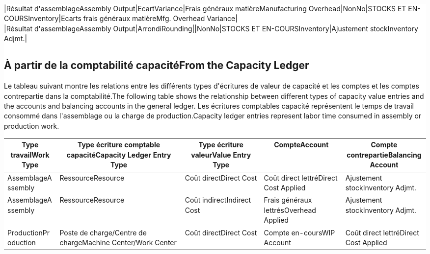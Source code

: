 |<span data-ttu-id="640ff-298">Résultat d'assemblage</span><span class="sxs-lookup"><span data-stu-id="640ff-298">Assembly Output</span></span>|<span data-ttu-id="640ff-299">Ecart</span><span class="sxs-lookup"><span data-stu-id="640ff-299">Variance</span></span>|<span data-ttu-id="640ff-300">Frais généraux matière</span><span class="sxs-lookup"><span data-stu-id="640ff-300">Manufacturing Overhead</span></span>|<span data-ttu-id="640ff-301">Non</span><span class="sxs-lookup"><span data-stu-id="640ff-301">No</span></span>|<span data-ttu-id="640ff-302">STOCKS ET EN-COURS</span><span class="sxs-lookup"><span data-stu-id="640ff-302">Inventory</span></span>|<span data-ttu-id="640ff-303">Ecarts frais généraux matière</span><span class="sxs-lookup"><span data-stu-id="640ff-303">Mfg. Overhead Variance</span></span>|  
|<span data-ttu-id="640ff-304">Résultat d'assemblage</span><span class="sxs-lookup"><span data-stu-id="640ff-304">Assembly Output</span></span>|<span data-ttu-id="640ff-305">Arrondi</span><span class="sxs-lookup"><span data-stu-id="640ff-305">Rounding</span></span>||<span data-ttu-id="640ff-306">Non</span><span class="sxs-lookup"><span data-stu-id="640ff-306">No</span></span>|<span data-ttu-id="640ff-307">STOCKS ET EN-COURS</span><span class="sxs-lookup"><span data-stu-id="640ff-307">Inventory</span></span>|<span data-ttu-id="640ff-308">Ajustement stock</span><span class="sxs-lookup"><span data-stu-id="640ff-308">Inventory Adjmt.</span></span>|  

## <a name="from-the-capacity-ledger"></a><span data-ttu-id="640ff-309">À partir de la comptabilité capacité</span><span class="sxs-lookup"><span data-stu-id="640ff-309">From the Capacity Ledger</span></span>  
 <span data-ttu-id="640ff-310">Le tableau suivant montre les relations entre les différents types d'écritures de valeur de capacité et les comptes et les comptes contrepartie dans la comptabilité.</span><span class="sxs-lookup"><span data-stu-id="640ff-310">The following table shows the relationship between different types of capacity value entries and the accounts and balancing accounts in the general ledger.</span></span> <span data-ttu-id="640ff-311">Les écritures comptables capacité représentent le temps de travail consommé dans l'assemblage ou la charge de production.</span><span class="sxs-lookup"><span data-stu-id="640ff-311">Capacity ledger entries represent labor time consumed in assembly or production work.</span></span>  

|<span data-ttu-id="640ff-312">**Type travail**</span><span class="sxs-lookup"><span data-stu-id="640ff-312">**Work Type**</span></span>|<span data-ttu-id="640ff-313">**Type écriture comptable capacité**</span><span class="sxs-lookup"><span data-stu-id="640ff-313">**Capacity Ledger Entry Type**</span></span>|<span data-ttu-id="640ff-314">**Type écriture valeur**</span><span class="sxs-lookup"><span data-stu-id="640ff-314">**Value Entry Type**</span></span>|<span data-ttu-id="640ff-315">**Compte**</span><span class="sxs-lookup"><span data-stu-id="640ff-315">**Account**</span></span>|<span data-ttu-id="640ff-316">**Compte contrepartie**</span><span class="sxs-lookup"><span data-stu-id="640ff-316">**Balancing Account**</span></span>|  
|-------------------|------------------------------------|--------------------------|-----------------|---------------------------|  
|<span data-ttu-id="640ff-317">Assemblage</span><span class="sxs-lookup"><span data-stu-id="640ff-317">Assembly</span></span>|<span data-ttu-id="640ff-318">Ressource</span><span class="sxs-lookup"><span data-stu-id="640ff-318">Resource</span></span>|<span data-ttu-id="640ff-319">Coût direct</span><span class="sxs-lookup"><span data-stu-id="640ff-319">Direct Cost</span></span>|<span data-ttu-id="640ff-320">Coût direct lettré</span><span class="sxs-lookup"><span data-stu-id="640ff-320">Direct Cost Applied</span></span>|<span data-ttu-id="640ff-321">Ajustement stock</span><span class="sxs-lookup"><span data-stu-id="640ff-321">Inventory Adjmt.</span></span>|  
|<span data-ttu-id="640ff-322">Assemblage</span><span class="sxs-lookup"><span data-stu-id="640ff-322">Assembly</span></span>|<span data-ttu-id="640ff-323">Ressource</span><span class="sxs-lookup"><span data-stu-id="640ff-323">Resource</span></span>|<span data-ttu-id="640ff-324">Coût indirect</span><span class="sxs-lookup"><span data-stu-id="640ff-324">Indirect Cost</span></span>|<span data-ttu-id="640ff-325">Frais généraux lettrés</span><span class="sxs-lookup"><span data-stu-id="640ff-325">Overhead Applied</span></span>|<span data-ttu-id="640ff-326">Ajustement stock</span><span class="sxs-lookup"><span data-stu-id="640ff-326">Inventory Adjmt.</span></span>|  
|<span data-ttu-id="640ff-327">Production</span><span class="sxs-lookup"><span data-stu-id="640ff-327">Production</span></span>|<span data-ttu-id="640ff-328">Poste de charge/Centre de charge</span><span class="sxs-lookup"><span data-stu-id="640ff-328">Machine Center/Work Center</span></span>|<span data-ttu-id="640ff-329">Coût direct</span><span class="sxs-lookup"><span data-stu-id="640ff-329">Direct Cost</span></span>|<span data-ttu-id="640ff-330">Compte en-cours</span><span class="sxs-lookup"><span data-stu-id="640ff-330">WIP Account</span></span>|<span data-ttu-id="640ff-331">Coût direct lettré</span><span class="sxs-lookup"><span data-stu-id="640ff-331">Direct Cost Applied</span></span>|  